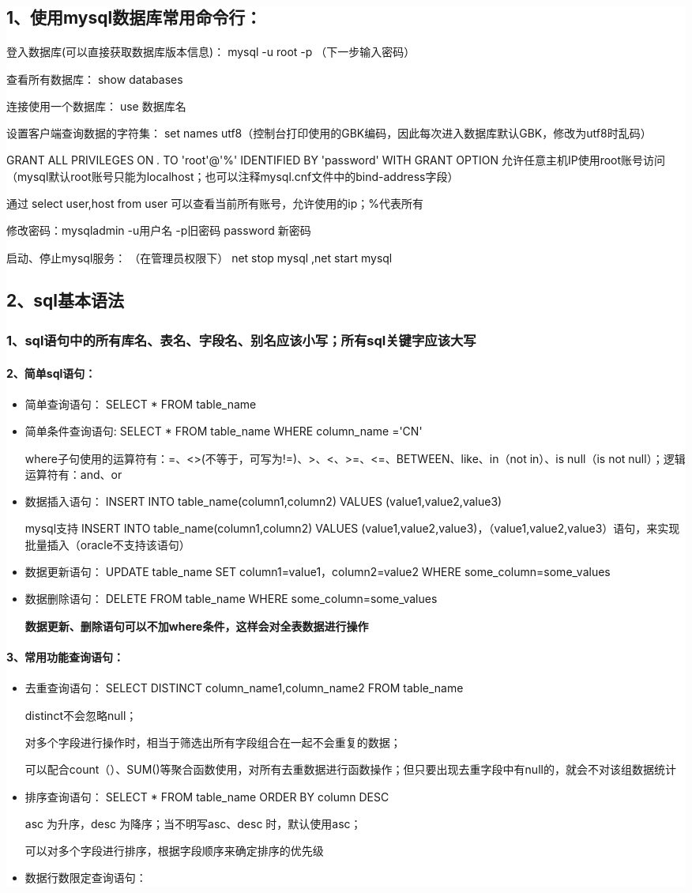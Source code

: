 ## 1、使用mysql数据库常用命令行：

登入数据库(可以直接获取数据库版本信息)：     mysql    -u  root   -p   （下一步输入密码）

查看所有数据库：    show databases

连接使用一个数据库：   use  数据库名

设置客户端查询数据的字符集：  set names utf8（控制台打印使用的GBK编码，因此每次进入数据库默认GBK，修改为utf8时乱码）

GRANT ALL PRIVILEGES ON *.* TO 'root'@'%' IDENTIFIED BY 'password' WITH GRANT OPTION  允许任意主机IP使用root账号访问（mysql默认root账号只能为localhost；也可以注释mysql.cnf文件中的bind-address字段）

通过 select user,host from user 可以查看当前所有账号，允许使用的ip；%代表所有

修改密码：mysqladmin -u用户名 -p旧密码 password 新密码

启动、停止mysql服务：  （在管理员权限下） net stop mysql    ,net  start mysql

## 2、sql基本语法

### 1、sql语句中的所有库名、表名、字段名、别名应该小写；所有sql关键字应该大写

#### 2、简单sql语句：

- 简单查询语句：  SELECT    *   FROM     table_name     

- 简单条件查询语句:   SELECT *  FROM table_name  WHERE   column_name ='CN'

  where子句使用的运算符有：=、<>(不等于，可写为!=)、>、<、>=、<=、BETWEEN、like、in（not in）、is null（is not  null）；逻辑运算符有：and、or

- 数据插入语句：  INSERT INTO table_name(column1,column2)   VALUES (value1,value2,value3)

  mysql支持  INSERT INTO table_name(column1,column2)   VALUES (value1,value2,value3)，（value1,value2,value3）语句，来实现批量插入（oracle不支持该语句）

- 数据更新语句：  UPDATE  table_name  SET   column1=value1，column2=value2  WHERE  some_column=some_values

- 数据删除语句：   DELETE  FROM table_name  WHERE some_column=some_values

  **数据更新、删除语句可以不加where条件，这样会对全表数据进行操作**

#### 3、常用功能查询语句：

- 去重查询语句：   SELECT   DISTINCT   column_name1,column_name2   FROM  table_name

  distinct不会忽略null；

  对多个字段进行操作时，相当于筛选出所有字段组合在一起不会重复的数据；

  可以配合count（）、SUM()等聚合函数使用，对所有去重数据进行函数操作；但只要出现去重字段中有null的，就会不对该组数据统计

- 排序查询语句：  SELECT *   FROM  table_name   ORDER  BY   column   DESC

  asc  为升序，desc  为降序；当不明写asc、desc 时，默认使用asc；

  可以对多个字段进行排序，根据字段顺序来确定排序的优先级

- 数据行数限定查询语句：
